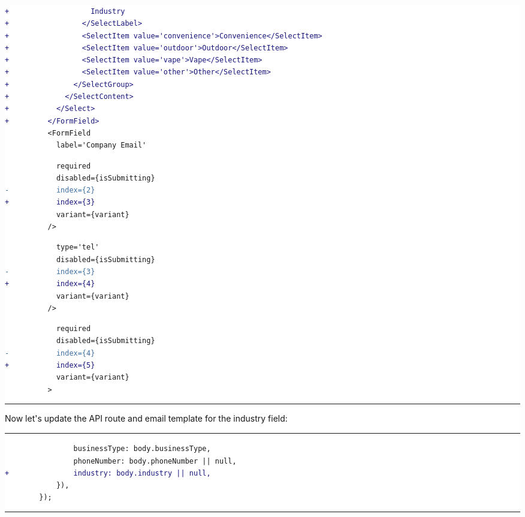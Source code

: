```diff
+                   Industry
+                 </SelectLabel>
+                 <SelectItem value='convenience'>Convenience</SelectItem>
+                 <SelectItem value='outdoor'>Outdoor</SelectItem>
+                 <SelectItem value='vape'>Vape</SelectItem>
+                 <SelectItem value='other'>Other</SelectItem>
+               </SelectGroup>
+             </SelectContent>
+           </Select>
+         </FormField>
          <FormField
            label='Company Email'
```

```diff
            required
            disabled={isSubmitting}
-           index={2}
+           index={3}
            variant={variant}
          />
```

```diff
            type='tel'
            disabled={isSubmitting}
-           index={3}
+           index={4}
            variant={variant}
          />
```

```diff
            required
            disabled={isSubmitting}
-           index={4}
+           index={5}
            variant={variant}
          >
```

---

Now let's update the API route and email template for the industry field:

---

```diff
  				businessType: body.businessType,
  				phoneNumber: body.phoneNumber || null,
+ 				industry: body.industry || null,
  			}),
  		});
```

---